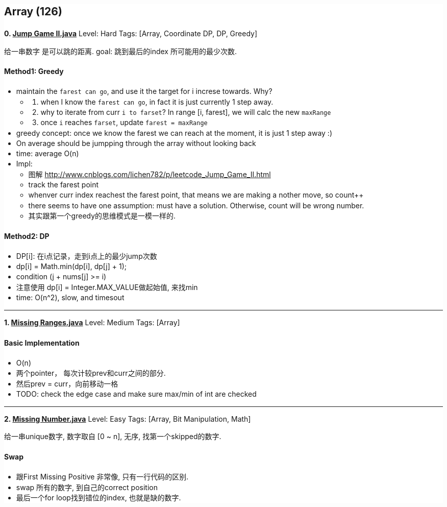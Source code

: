  
 
 
## Array (126)
**0. [Jump Game II.java](https://github.com/awangdev/LintCode/blob/master/Java/Jump%20Game%20II.java)**      Level: Hard      Tags: [Array, Coordinate DP, DP, Greedy]
      

给一串数字 是可以跳的距离. goal: 跳到最后的index 所可能用的最少次数.

#### Method1: Greedy
- maintain the `farest can go`, and use it the target for i increse towards. Why?
    - 1) when I know the `farest can go`, in fact it is just currently 1 step away.
    - 2) why to iterate from curr `i to farset`? In range [i, farest], we will calc the new `maxRange`
    - 3) once `i` reaches `farset`, update `farest = maxRange`
- greedy concept: once we know the farest we can reach at the moment, it is just 1 step away :)
- On average should be jumpping through the array without looking back
- time: average O(n)
- Impl:
    - 图解 http://www.cnblogs.com/lichen782/p/leetcode_Jump_Game_II.html
    - track the farest point
    - whenver curr index reachest the farest point, that means we are making a nother move, so count++
    - there seems to have one assumption: must have a solution. Otherwise, count will be wrong number. 
    - 其实跟第一个greedy的思维模式是一模一样的.


#### Method2: DP
- DP[i]: 在i点记录，走到i点上的最少jump次数
- dp[i] = Math.min(dp[i], dp[j] + 1);
- condition (j + nums[j] >= i)
- 注意使用 dp[i] = Integer.MAX_VALUE做起始值, 来找min
- time: O(n^2), slow, and timesout



---

**1. [Missing Ranges.java](https://github.com/awangdev/LintCode/blob/master/Java/Missing%20Ranges.java)**      Level: Medium      Tags: [Array]
      
#### Basic Implementation
- O(n)
- 两个pointer， 每次计较prev和curr之间的部分.
- 然后prev = curr，向前移动一格
- TODO: check the edge case and make sure max/min of int are checked



---

**2. [Missing Number.java](https://github.com/awangdev/LintCode/blob/master/Java/Missing%20Number.java)**      Level: Easy      Tags: [Array, Bit Manipulation, Math]
      
给一串unique数字, 数字取自 [0 ~ n], 无序, 找第一个skipped的数字.

#### Swap 
- 跟First Missing Positive 非常像, 只有一行代码的区别.
- swap 所有的数字, 到自己的correct position
- 最后一个for loop找到错位的index, 也就是缺的数字.

